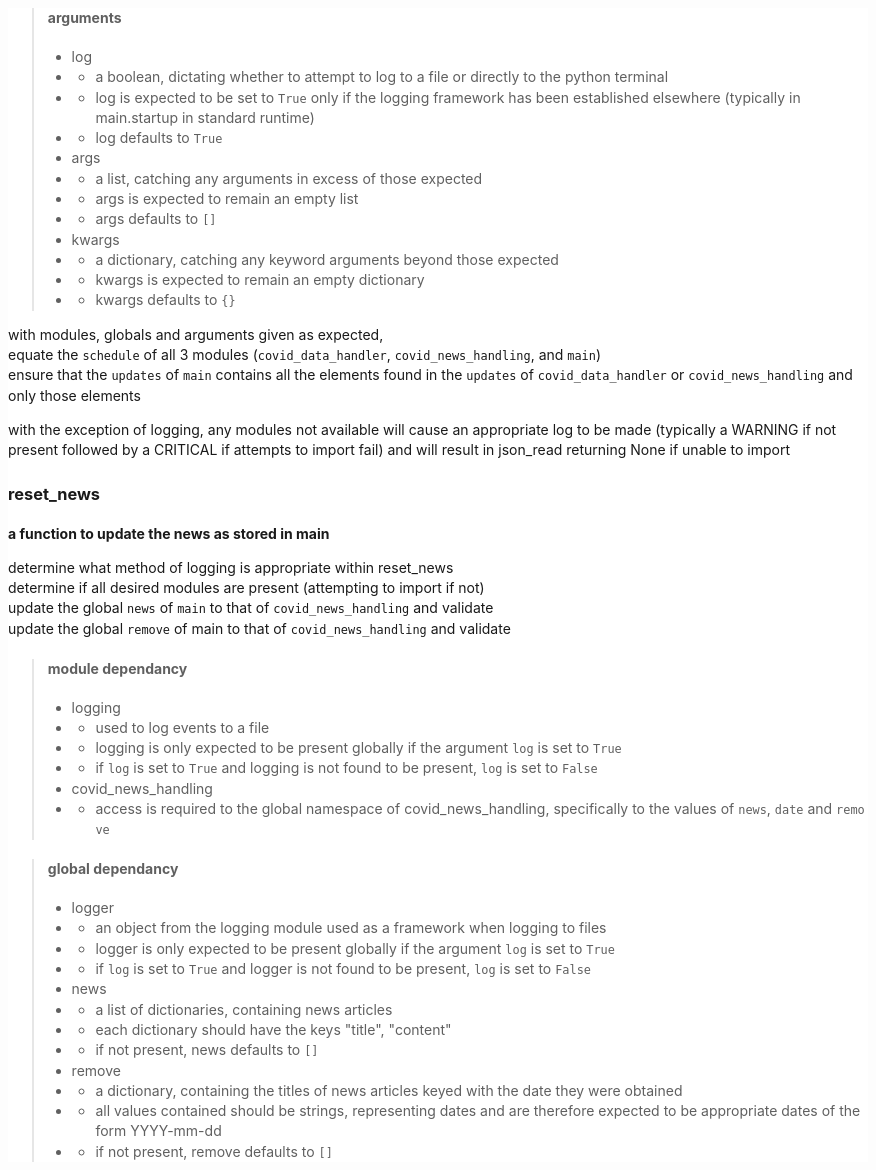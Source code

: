 > #### arguments<br>
> - log<br>
> - - a boolean, dictating whether to attempt to log to a file or directly to the python terminal<br>
> - - log is expected to be set to `True` only if the logging framework has been established elsewhere (typically in main.startup in standard runtime)<br>
> - - log defaults to `True`<br>
> - args<br>
> - - a list, catching any arguments in excess of those expected<br>
> - - args is expected to remain an empty list<br>
> - - args defaults to `[]`<br>
> - kwargs<br>
> - - a dictionary, catching any keyword arguments beyond those expected<br>
> - - kwargs is expected to remain an empty dictionary<br>
> - - kwargs defaults to `{}`<br>

with modules, globals and arguments given as expected,<br>
equate the `schedule` of all 3 modules (`covid_data_handler`, `covid_news_handling`, and `main`)<br>
ensure that the `updates` of `main` contains all the elements found in the `updates` of `covid_data_handler` or `covid_news_handling` and only those elements<br>

with the exception of logging, any modules not available will cause an appropriate log to be made (typically a WARNING if not present followed by a CRITICAL if attempts to import fail) and will result in json_read returning None if unable to import<br>


### reset_news<br>

**a function to update the news as stored in main**

determine what method of logging is appropriate within reset_news<br>
determine if all desired modules are present (attempting to import if not)<br>
update the global `news` of `main` to that of `covid_news_handling` and validate<br>
update the global `remove` of main to that of `covid_news_handling` and validate<br>

> #### module dependancy<br>
>
> - logging<br>
> - - used to log events to a file<br>
> - - logging is only expected to be present globally if the argument `log` is set to `True`<br>
> - - if `log` is set to `True` and logging is not found to be present, `log` is set to `False`<br>
> - covid_news_handling<br>
> - - access is required to the global namespace of covid_news_handling, specifically to the values of `news`, `date` and `remove`<br>

> #### global dependancy<br>
>
> - logger<br>
> - - an object from the logging module used as a framework when logging to files<br>
> - - logger is only expected to be present globally if the argument `log` is set to `True`<br>
> - - if `log` is set to `True` and logger is not found to be present, `log` is set to `False`<br>
> - news<br>
> - - a list of dictionaries, containing news articles<br>
> - - each dictionary should have the keys "title", "content"<br>
> - - if not present, news defaults to `[]`<br>
> - remove<br>
> - - a dictionary, containing the titles of news articles keyed with the date they were obtained<br>
> - - all values contained should be strings, representing dates and are therefore expected to be appropriate dates of the form YYYY-mm-dd<br>
> - - if not present, remove defaults to `[]`
